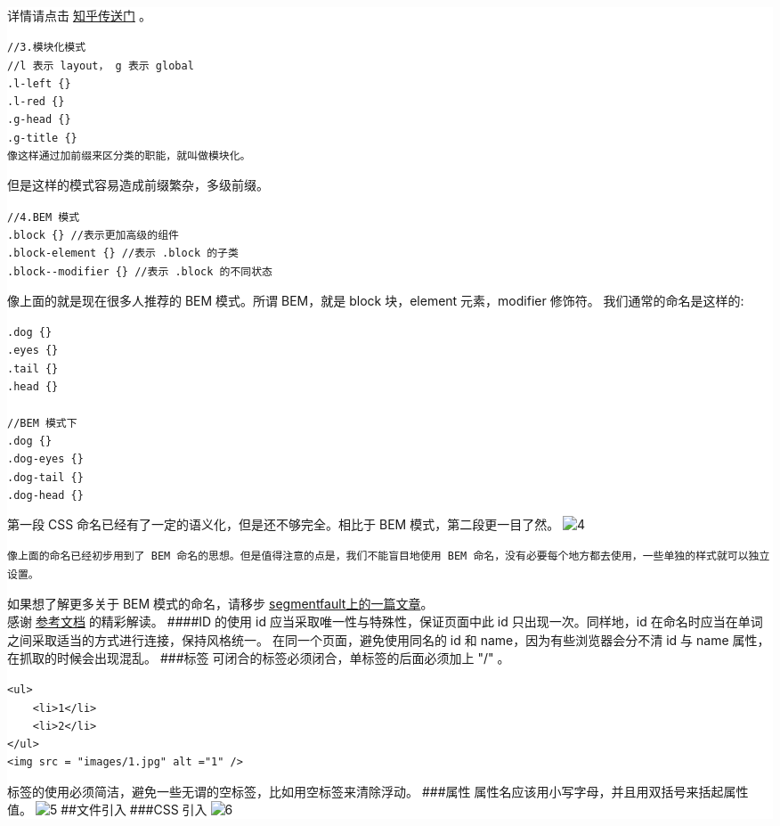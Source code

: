 详情请点击 [知乎传送门](http://www.zhihu.com/question/22110291"前端使用原子类的优劣") 。
```
//3.模块化模式
//l 表示 layout， g 表示 global
.l-left {}
.l-red {}
.g-head {}
.g-title {}
像这样通过加前缀来区分类的职能，就叫做模块化。
```
但是这样的模式容易造成前缀繁杂，多级前缀。
```
//4.BEM 模式
.block {} //表示更加高级的组件
.block-element {} //表示 .block 的子类
.block--modifier {} //表示 .block 的不同状态
```
像上面的就是现在很多人推荐的 BEM 模式。所谓 BEM，就是 block 块，element 元素，modifier 修饰符。
    我们通常的命名是这样的:
```
.dog {}
.eyes {}
.tail {}
.head {}

//BEM 模式下
.dog {}
.dog-eyes {}
.dog-tail {}
.dog-head {}
```

第一段 CSS 命名已经有了一定的语义化，但是还不够完全。相比于 BEM 模式，第二段更一目了然。
![4](http://7xns9g.com1.z0.glb.clouddn.com/code-4.png "4")

    像上面的命名已经初步用到了 BEM 命名的思想。但是值得注意的点是，我们不能盲目地使用 BEM 命名，没有必要每个地方都去使用，一些单独的样式就可以独立设置。
    
如果想了解更多关于 BEM 模式的命名，请移步 [segmentfault上的一篇文章](http://segmentfault.com/a/1190000000391762 "BEM")。    
感谢 [参考文档](http://www.w3cplus.com/css/css-class-name.html) 的精彩解读。
####ID 的使用
id 应当采取唯一性与特殊性，保证页面中此 id 只出现一次。同样地，id 在命名时应当在单词之间采取适当的方式进行连接，保持风格统一。 
    在同一个页面，避免使用同名的 id 和 name，因为有些浏览器会分不清 id 与 name 属性，在抓取的时候会出现混乱。
###标签
可闭合的标签必须闭合，单标签的后面必须加上 "/" 。
```
<ul>
    <li>1</li>
    <li>2</li>
</ul>
<img src = "images/1.jpg" alt ="1" />
```
标签的使用必须简洁，避免一些无谓的空标签，比如用空标签来清除浮动。
###属性
属性名应该用小写字母，并且用双括号来括起属性值。
![5](http://7xns9g.com1.z0.glb.clouddn.com/code-5.png "5")
##文件引入
###CSS 引入
![6](http://7xns9g.com1.z0.glb.clouddn.com/code-6.png "6")
